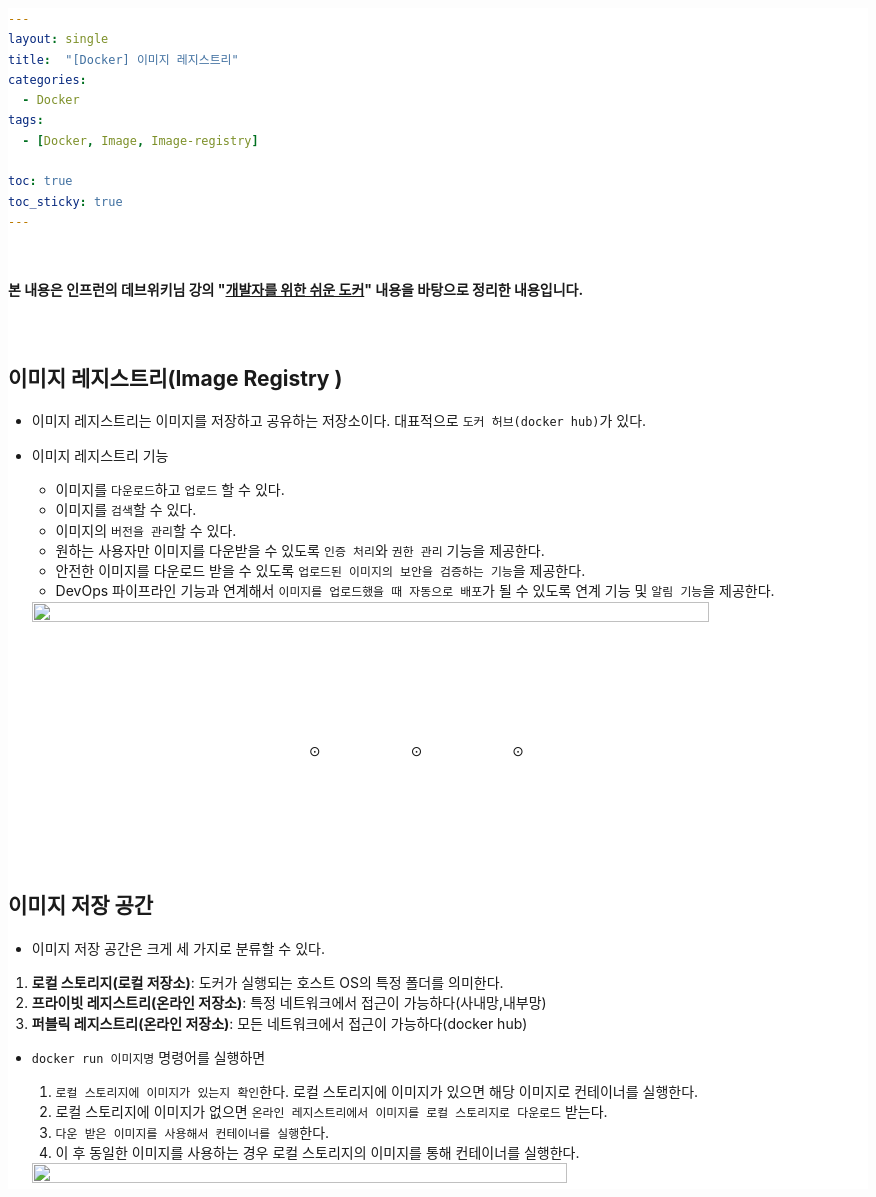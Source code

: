 ```yaml
---
layout: single
title:  "[Docker] 이미지 레지스트리"
categories:
  - Docker
tags:
  - [Docker, Image, Image-registry]

toc: true
toc_sticky: true
---
```


<br>

**본 내용은 인프런의 데브위키님 강의 "[개발자를 위한 쉬운 도커](https://www.inflearn.com/course/%EA%B0%9C%EB%B0%9C%EC%9E%90%EB%A5%BC-%EC%9C%84%ED%95%9C-%EC%89%AC%EC%9A%B4-%EB%8F%84%EC%BB%A4)" 내용을 바탕으로 정리한 내용입니다.**

<br>

## 이미지 레지스트리(Image Registry )
- 이미지 레지스트리는 이미지를 저장하고 공유하는 저장소이다. 대표적으로 `도커 허브(docker hub)`가 있다.
- 이미지 레지스트리 기능
  - 이미지를 `다운로드`하고 `업로드` 할 수 있다.
  - 이미지를 `검색`할 수 있다.
  - 이미지의 `버전을 관리`할 수 있다.
  - 원하는 사용자만 이미지를 다운받을 수 있도록 `인증 처리`와 `권한 관리` 기능을 제공한다.
  - 안전한 이미지를 다운로드 받을 수 있도록 `업로드된 이미지의 보안을 검증하는 기능`을 제공한다.
  - DevOps 파이프라인 기능과 연계해서 `이미지를 업로드했을 때 자동으로 배포`가 될 수 있도록 연계 기능 및 `알림 기능`을 제공한다.

  <img src="https://github.com/user-attachments/assets/5833e195-996a-4258-89d0-581559a22bab" width="90%" height="80%"/>

<div style="padding-top:100px;"></div>
<span style="margin-left:35%;">⊙</span>
<span style="margin-left:10%">⊙</span>
<span style="margin-left:10%">⊙</span>
<div style="padding-top:100px;"></div>

## 이미지 저장 공간
- 이미지 저장 공간은 크게 세 가지로 분류할 수 있다.
  
1. **로컬 스토리지(로컬 저장소)**: 도커가 실행되는 호스트 OS의 특정 폴더를 의미한다.
2. **프라이빗 레지스트리(온라인 저장소)**: 특정 네트워크에서 접근이 가능하다(사내망,내부망)
3. **퍼블릭 레지스트리(온라인 저장소)**: 모든 네트워크에서 접근이 가능하다(docker hub)

- `docker run 이미지명` 명령어를 실행하면 
  1. `로컬 스토리지에 이미지가 있는지 확인`한다. 로컬 스토리지에 이미지가 있으면 해당 이미지로 컨테이너를 실행한다.
  2. 로컬 스토리지에 이미지가 없으면 `온라인 레지스트리에서 이미지를 로컬 스토리지로 다운로드` 받는다.
  3. `다운 받은 이미지를 사용해서 컨테이너를 실행`한다.
  4. 이 후 동일한 이미지를 사용하는 경우 로컬 스토리지의 이미지를 통해 컨테이너를 실행한다.

  <img src="https://github.com/user-attachments/assets/4dcf0f09-cf3a-4930-a18e-6b7f97b8a5b0" width="80%" height="80%"/>
